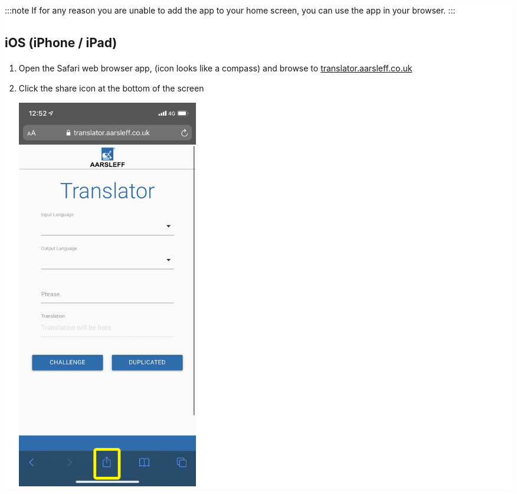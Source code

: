 :::note
If for any reason you are unable to add the app to your home screen, you can use the app in your browser.
:::

## iOS (iPhone / iPad)
1. Open the Safari web browser app, (icon looks like a compass) and browse to [translator.aarsleff.co.uk](https://translator.aarsleff.co.uk)
2. Click the share icon at the bottom of the screen

    <img src='/img/iOS-1.jpg' width='300px'></img>
